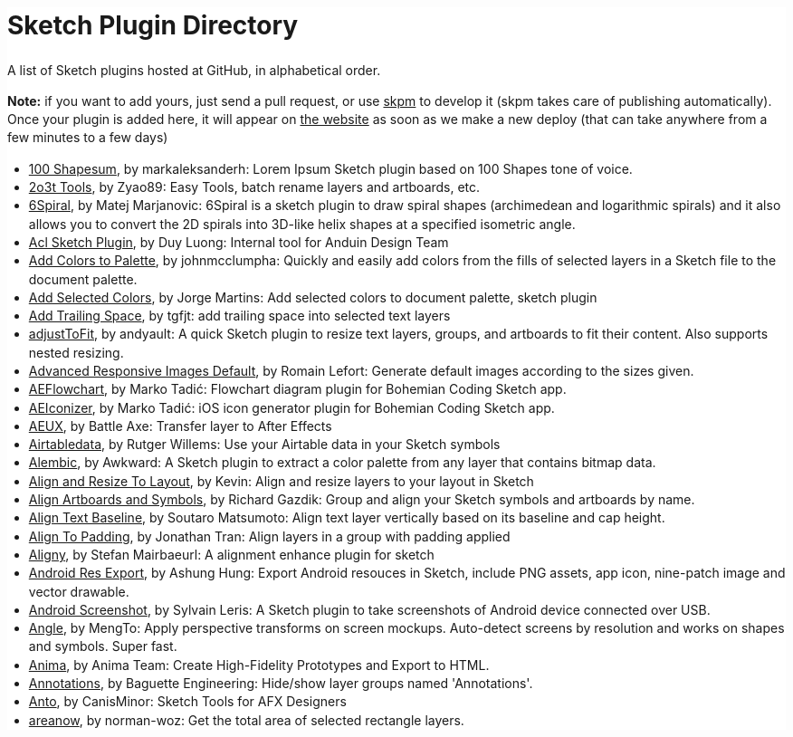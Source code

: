 # Sketch Plugin Directory

A list of Sketch plugins hosted at GitHub, in alphabetical order.

**Note:** if you want to add yours, just send a pull request, or use [skpm](https://skpm.io) to develop it (skpm takes care of publishing automatically). Once your plugin is added here, it will appear on [the website](https://sketchapp.com/extensions/plugins) as soon as we make a new deploy (that can take anywhere from a few minutes to a few days)

- [100 Shapesum](https://github.com/markaleksanderh/100-shapesum), by markaleksanderh: Lorem Ipsum Sketch plugin based on 100 Shapes tone of voice.
- [2o3t Tools](https://github.com/2o3t/2o3t-Sketch-Tools), by Zyao89: Easy Tools, batch rename layers and artboards, etc.
- [6Spiral](https://github.com/matej-marjanovic/6Spiral-Sketch-Plugin), by Matej Marjanovic: 6Spiral is a sketch plugin to draw spiral shapes (archimedean and logarithmic spirals) and it also allows you to convert the 2D spirals into 3D-like helix shapes at a specified isometric angle.
- [Acl Sketch Plugin](https://github.com/duyluonganduin/acl-sketch-plugin), by Duy Luong: Internal tool for Anduin Design Team
- [Add Colors to Palette](https://github.com/johnmcclumpha/sketch-add-colors-to-palette), by johnmcclumpha: Quickly and easily add colors from the fills of selected layers in a Sketch file to the document palette.
- [Add Selected Colors](https://github.com/jorgemartins/add-selected-colors), by Jorge Martins: Add selected colors to document palette, sketch plugin
- [Add Trailing Space](https://github.com/tgfjt/sketch-add-trailing-space#readme), by tgfjt: add trailing space into selected text layers
- [adjustToFit](https://github.com/andyault/sketch-adjusttofit), by andyault: A quick Sketch plugin to resize text layers, groups, and artboards to fit their content. Also supports nested resizing.
- [Advanced Responsive Images Default](https://github.com/Nkzq/advanced-responsive-images-default), by Romain Lefort: Generate default images according to the sizes given.
- [AEFlowchart](https://github.com/tadija/aeflowchart), by Marko Tadić: Flowchart diagram plugin for Bohemian Coding Sketch app.
- [AEIconizer](https://github.com/tadija/aeiconizer), by Marko Tadić: iOS icon generator plugin for Bohemian Coding Sketch app.
- [AEUX](https://github.com/google/sketch2ae), by Battle Axe: Transfer layer to After Effects
- [Airtabledata](https://sketchairtabledataplugin.com/), by Rutger Willems: Use your Airtable data in your Sketch symbols
- [Alembic](https://alembicforsketch.com), by Awkward: A Sketch plugin to extract a color palette from any layer that contains bitmap data.
- [Align and Resize To Layout](https://github.com/kevinvbre/align-and-resize-to-layout), by Kevin: Align and resize layers to your layout in Sketch
- [Align Artboards and Symbols](https://github.com/richardgazdik/sketch-align), by Richard Gazdik: Group and align your Sketch symbols and artboards by name.
- [Align Text Baseline](https://github.com/soutaro/align-text-baseline-sketch-plugin), by Soutaro Matsumoto: Align text layer vertically based on its baseline and cap height.
- [Align To Padding](https://github.com/franklymrshankly/Align-to-padding), by Jonathan Tran: Align layers in a group with padding applied
- [Aligny](https://github.com/stefan0uh/sketch-aligny), by Stefan Mairbaeurl: A alignment enhance plugin for sketch
- [Android Res Export](https://github.com/ashung/android_res_export), by Ashung Hung: Export Android resouces in Sketch, include PNG assets, app icon, nine-patch image and vector drawable.
- [Android Screenshot](https://github.com/sylvainleris/fr.y3s.sketch.screenshot), by Sylvain Leris: A Sketch plugin to take screenshots of Android device connected over USB.
- [Angle](https://designcode.io/angle), by MengTo: Apply perspective transforms on screen mockups. Auto-detect screens by resolution and works on shapes and symbols. Super fast.
- [Anima](https://www.animaapp.com), by Anima Team: Create High-Fidelity Prototypes and Export to HTML.
- [Annotations](https://github.com/BaguetteEngineering/annotations-sketch-plugin), by Baguette Engineering: Hide/show layer groups named 'Annotations'.
- [Anto](https://github.com/canisminor1990/anto), by CanisMinor: Sketch Tools for AFX Designers
- [areanow](https://github.com/norman-woz/areanow), by norman-woz: Get the total area of selected rectangle layers.